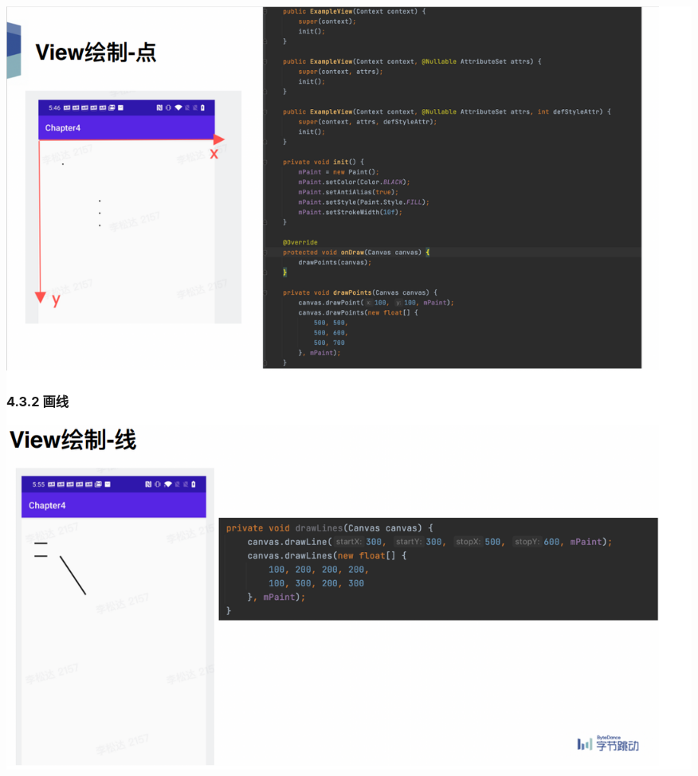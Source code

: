 <img src="AssetMarkdown/image-20220901105822943.png" alt="image-20220901105822943" style="zoom:80%;" />

### 4.3.2	画线

<img src="AssetMarkdown/image-20220901105938514.png" alt="image-20220901105938514" style="zoom:80%;" />
